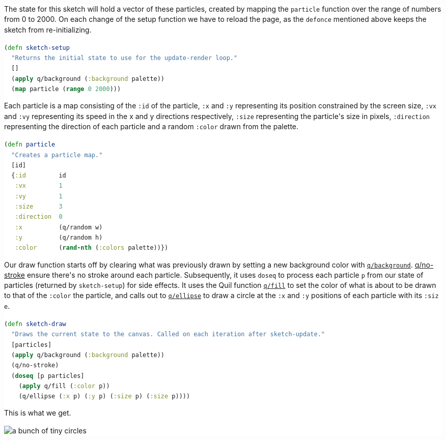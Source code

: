 The state for this sketch will hold a vector of these particles, created by mapping the `particle` function over the range of numbers from 0 to 2000. On each change of the setup function we have to reload the page, as the `defonce` mentioned above keeps the sketch from re-initializing.

```cljs
(defn sketch-setup
  "Returns the initial state to use for the update-render loop."
  []
  (apply q/background (:background palette))
  (map particle (range 0 2000)))
```

Each particle is a map consisting of the `:id` of the particle, `:x` and `:y` representing its position constrained by the screen size, `:vx` and `:vy` representing its speed in the x and y directions respectively, `:size` representing the particle's size in pixels, `:direction` representing the direction of each particle and a random `:color` drawn from the palette.


```cljs
(defn particle
  "Creates a particle map."
  [id]
  {:id         id
   :vx         1
   :vy         1
   :size       3
   :direction  0
   :x          (q/random w)
   :y          (q/random h)
   :color      (rand-nth (:colors palette))})
```

Our draw function starts off by clearing what was previously drawn by setting a new background color with [`q/background`](http://quil.info/api/color/setting#background). [q/no-stroke](http://quil.info/api/color/setting#no-stroke) ensure there's no stroke around each particle. Subsequently, it uses `doseq` to process each particle `p` from our state of particles (returned by `sketch-setup`) for side effects. It uses the Quil function [`q/fill`](http://quil.info/api/color/setting#fill) to set the color of what is about to be drawn to that of the `:color` the particle, and calls out to [`q/ellipse`](http://quil.info/api/shape/2d-primitives#ellipse) to draw a circle at the `:x` and `:y` positions of each particle with its `:size`.

```cljs
(defn sketch-draw
  "Draws the current state to the canvas. Called on each iteration after sketch-update."
  [particles]
  (apply q/background (:background palette))
  (q/no-stroke)
  (doseq [p particles]
    (apply q/fill (:color p))
    (q/ellipse (:x p) (:y p) (:size p) (:size p))))
```

This is what we get.

![a bunch of tiny circles](https://p196.p4.n0.cdn.getcloudapp.com/items/JruwJz4q/perlin-1.png?v=6c2e9591166f52a233174665c0703bfb)
